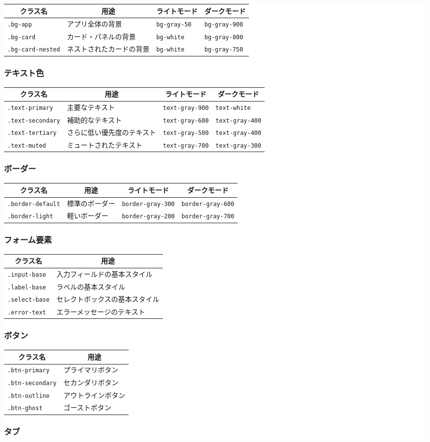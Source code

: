 | クラス名 | 用途 | ライトモード | ダークモード |
|---------|------|------------|------------|
| `.bg-app` | アプリ全体の背景 | `bg-gray-50` | `bg-gray-900` |
| `.bg-card` | カード・パネルの背景 | `bg-white` | `bg-gray-800` |
| `.bg-card-nested` | ネストされたカードの背景 | `bg-white` | `bg-gray-750` |

### テキスト色

| クラス名 | 用途 | ライトモード | ダークモード |
|---------|------|------------|------------|
| `.text-primary` | 主要なテキスト | `text-gray-900` | `text-white` |
| `.text-secondary` | 補助的なテキスト | `text-gray-600` | `text-gray-400` |
| `.text-tertiary` | さらに低い優先度のテキスト | `text-gray-500` | `text-gray-400` |
| `.text-muted` | ミュートされたテキスト | `text-gray-700` | `text-gray-300` |

### ボーダー

| クラス名 | 用途 | ライトモード | ダークモード |
|---------|------|------------|------------|
| `.border-default` | 標準のボーダー | `border-gray-300` | `border-gray-600` |
| `.border-light` | 軽いボーダー | `border-gray-200` | `border-gray-700` |

### フォーム要素

| クラス名 | 用途 |
|---------|------|
| `.input-base` | 入力フィールドの基本スタイル |
| `.label-base` | ラベルの基本スタイル |
| `.select-base` | セレクトボックスの基本スタイル |
| `.error-text` | エラーメッセージのテキスト |

### ボタン

| クラス名 | 用途 |
|---------|------|
| `.btn-primary` | プライマリボタン |
| `.btn-secondary` | セカンダリボタン |
| `.btn-outline` | アウトラインボタン |
| `.btn-ghost` | ゴーストボタン |

### タブ
